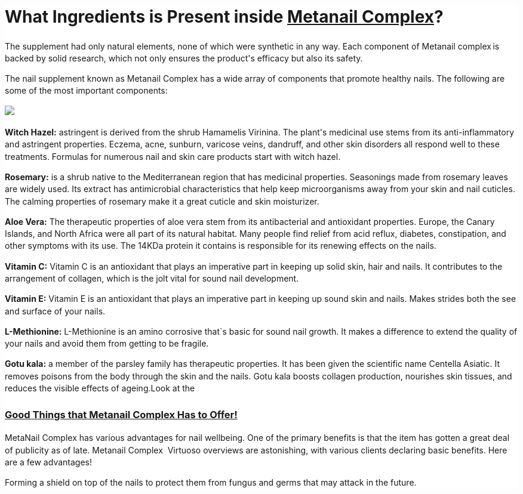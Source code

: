 **What Ingredients is Present inside [Metanail Complex](https://groups.google.com/g/metanail-complex-pro-serum/c/j3b-NBZYEzA)?** 
=================================================================================================================================

The supplement had only natural elements, none of which were synthetic in any way. Each component of Metanail complex is backed by solid research, which not only ensures the product's efficacy but also its safety.  

The nail supplement known as Metanail Complex has a wide array of components that promote healthy nails. The following are some of the most important components:

[![](https://blogger.googleusercontent.com/img/b/R29vZ2xl/AVvXsEi2baECJWQfA2TAowdULXzGI9A9OAkuGaVtFB8fwPje-e_rKc_Z0CKEtsrED4naRK2KDv1eKnJ88T5M8tU-VX8sdo5hMS6w_NpBWl0a4_i2MRx07vvMlwycryohaOmByK_6ylGkNrYqNvS6xhGX92d6TQXu6Xu_m4eu4LzU4jQRehxCGFBGZRGSXHFZUtE/w640-h368/Screenshot%20(644).png)](https://www.glitco.com/get-metanail-complex)

**Witch Hazel:** astringent is derived from the shrub Hamamelis Virinina. The plant's medicinal use stems from its anti-inflammatory and astringent properties. Eczema, acne, sunburn, varicose veins, dandruff, and other skin disorders all respond well to these treatments. Formulas for numerous nail and skin care products start with witch hazel. 

**Rosemary:** is a shrub native to the Mediterranean region that has medicinal properties. Seasonings made from rosemary leaves are widely used. Its extract has antimicrobial characteristics that help keep microorganisms away from your skin and nail cuticles. The calming properties of rosemary make it a great cuticle and skin moisturizer. 

**Aloe Vera:** The therapeutic properties of aloe vera stem from its antibacterial and antioxidant properties. Europe, the Canary Islands, and North Africa were all part of its natural habitat. Many people find relief from acid reflux, diabetes, constipation, and other symptoms with its use. The 14KDa protein it contains is responsible for its renewing effects on the nails.   

**Vitamin C:** Vitamin C is an antioxidant that plays an imperative part in keeping up solid skin, hair and nails. It contributes to the arrangement of collagen, which is the jolt vital for sound nail development. 

**Vitamin E:** Vitamin E is an antioxidant that plays an imperative part in keeping up sound skin and nails. Makes strides both the see and surface of your nails. 

**L-Methionine:** L-Methionine is an amino corrosive that\`s basic for sound nail growth. It makes a difference to extend the quality of your nails and avoid them from getting to be fragile.  

**Gotu kala:** a member of the parsley family has therapeutic properties. It has been given the scientific name Centella Asiatic. It removes poisons from the body through the skin and the nails. Gotu kala boosts collagen production, nourishes skin tissues, and reduces the visible effects of ageing.Look at the 

### **[Good Things that Metanail Complex Has to Offer!](https://www.glitco.com/get-metanail-complex)**

MetaNail Complex has various advantages for nail wellbeing. One of the primary benefits is that the item has gotten a great deal of publicity as of late. Metanail Complex  Virtuoso overviews are astonishing, with various clients declaring basic benefits. Here are a few advantages!

Forming a shield on top of the nails to protect them from fungus and germs that may attack in the future.
